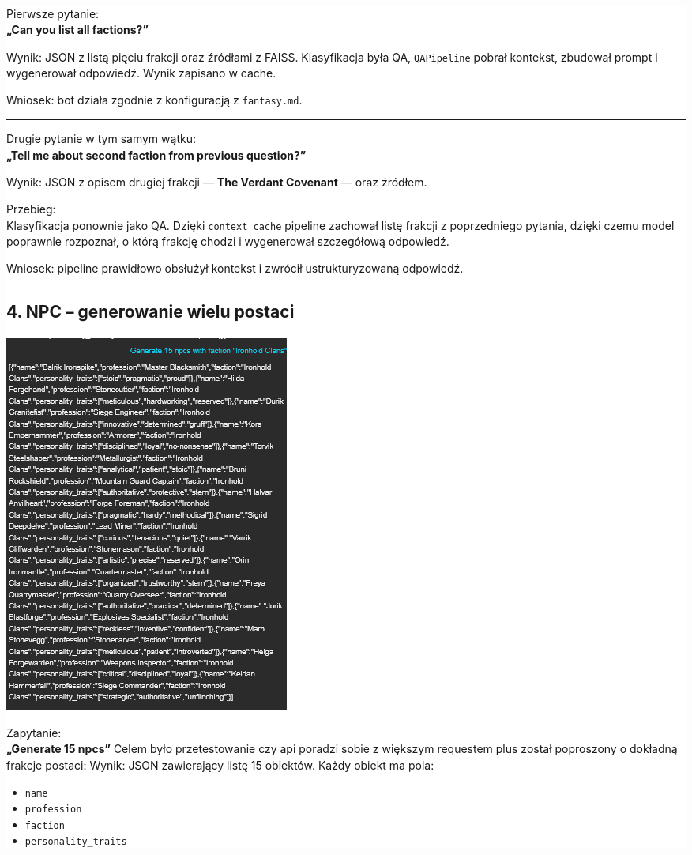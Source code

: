Pierwsze pytanie:  
**„Can you list all factions?”**

Wynik: JSON z listą pięciu frakcji oraz źródłami z FAISS. Klasyfikacja była QA, `QAPipeline` pobrał kontekst, zbudował prompt i wygenerował odpowiedź. Wynik zapisano w cache.  

Wniosek: bot działa zgodnie z konfiguracją z `fantasy.md`.

---

Drugie pytanie w tym samym wątku:  
**„Tell me about second faction from previous question?”**

Wynik: JSON z opisem drugiej frakcji — **The Verdant Covenant** — oraz źródłem.  

Przebieg:  
Klasyfikacja ponownie jako QA. Dzięki `context_cache` pipeline zachował listę frakcji z poprzedniego pytania, dzięki czemu model poprawnie rozpoznał, o którą frakcję chodzi i wygenerował szczegółową odpowiedź.  

Wniosek: pipeline prawidłowo obsłużył kontekst i zwrócił ustrukturyzowaną odpowiedź.

## 4. NPC – generowanie wielu postaci

![Screen – NPC 15 postaci z frakcji ](img/5.png)

Zapytanie:  
**„Generate 15 npcs”**
Celem było przetestowanie czy api poradzi sobie z większym requestem plus został poproszony o dokładną frakcje postaci:
Wynik: JSON zawierający listę 15 obiektów. Każdy obiekt ma pola:  
- `name`  
- `profession`  
- `faction`  
- `personality_traits`
